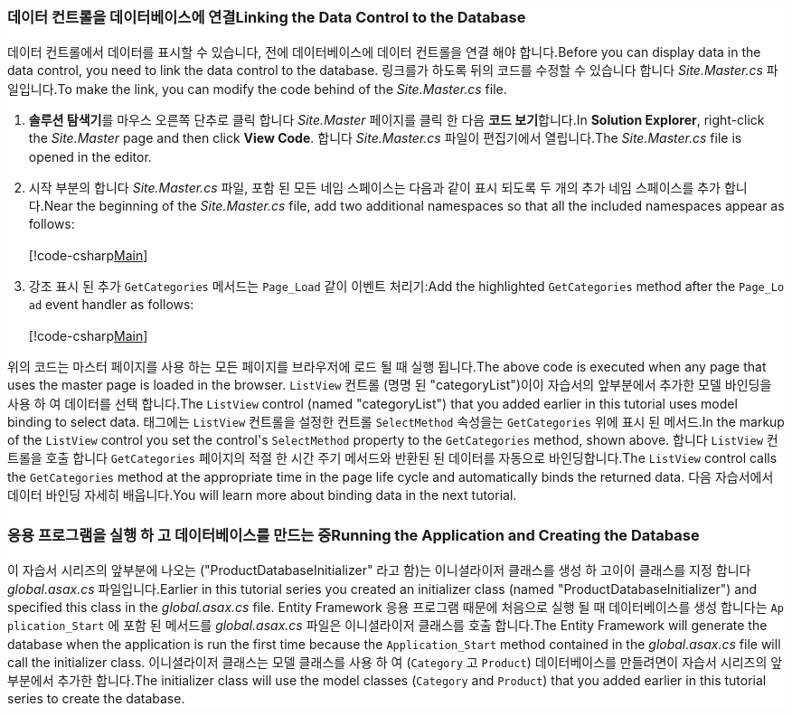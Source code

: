 ### <a name="linking-the-data-control-to-the-database"></a><span data-ttu-id="9bf15-273">데이터 컨트롤을 데이터베이스에 연결</span><span class="sxs-lookup"><span data-stu-id="9bf15-273">Linking the Data Control to the Database</span></span>

<span data-ttu-id="9bf15-274">데이터 컨트롤에서 데이터를 표시할 수 있습니다, 전에 데이터베이스에 데이터 컨트롤을 연결 해야 합니다.</span><span class="sxs-lookup"><span data-stu-id="9bf15-274">Before you can display data in the data control, you need to link the data control to the database.</span></span> <span data-ttu-id="9bf15-275">링크를가 하도록 뒤의 코드를 수정할 수 있습니다 합니다 *Site.Master.cs* 파일입니다.</span><span class="sxs-lookup"><span data-stu-id="9bf15-275">To make the link, you can modify the code behind of the *Site.Master.cs* file.</span></span>

1. <span data-ttu-id="9bf15-276">**솔루션 탐색기**를 마우스 오른쪽 단추로 클릭 합니다 *Site.Master* 페이지를 클릭 한 다음 **코드 보기**합니다.</span><span class="sxs-lookup"><span data-stu-id="9bf15-276">In **Solution Explorer**, right-click the *Site.Master* page and then click **View Code**.</span></span> <span data-ttu-id="9bf15-277">합니다 *Site.Master.cs* 파일이 편집기에서 열립니다.</span><span class="sxs-lookup"><span data-stu-id="9bf15-277">The *Site.Master.cs* file is opened in the editor.</span></span>
2. <span data-ttu-id="9bf15-278">시작 부분의 합니다 *Site.Master.cs* 파일, 포함 된 모든 네임 스페이스는 다음과 같이 표시 되도록 두 개의 추가 네임 스페이스를 추가 합니다.</span><span class="sxs-lookup"><span data-stu-id="9bf15-278">Near the beginning of the *Site.Master.cs* file, add two additional namespaces so that all the included namespaces appear as follows:</span></span>  

    [!code-csharp[Main](ui_and_navigation/samples/sample7.cs?highlight=8-9)]
3. <span data-ttu-id="9bf15-279">강조 표시 된 추가 `GetCategories` 메서드는 `Page_Load` 같이 이벤트 처리기:</span><span class="sxs-lookup"><span data-stu-id="9bf15-279">Add the highlighted `GetCategories` method after the `Page_Load` event handler as follows:</span></span>  

    [!code-csharp[Main](ui_and_navigation/samples/sample8.cs?highlight=6-11)]

<span data-ttu-id="9bf15-280">위의 코드는 마스터 페이지를 사용 하는 모든 페이지를 브라우저에 로드 될 때 실행 됩니다.</span><span class="sxs-lookup"><span data-stu-id="9bf15-280">The above code is executed when any page that uses the master page is loaded in the browser.</span></span> <span data-ttu-id="9bf15-281">`ListView` 컨트롤 (명명 된 "categoryList")이이 자습서의 앞부분에서 추가한 모델 바인딩을 사용 하 여 데이터를 선택 합니다.</span><span class="sxs-lookup"><span data-stu-id="9bf15-281">The `ListView` control (named "categoryList") that you added earlier in this tutorial uses model binding to select data.</span></span> <span data-ttu-id="9bf15-282">태그에는 `ListView` 컨트롤을 설정한 컨트롤 `SelectMethod` 속성을는 `GetCategories` 위에 표시 된 메서드.</span><span class="sxs-lookup"><span data-stu-id="9bf15-282">In the markup of the `ListView` control you set the control's `SelectMethod` property to the `GetCategories` method, shown above.</span></span> <span data-ttu-id="9bf15-283">합니다 `ListView` 컨트롤을 호출 합니다 `GetCategories` 페이지의 적절 한 시간 주기 메서드와 반환된 된 데이터를 자동으로 바인딩합니다.</span><span class="sxs-lookup"><span data-stu-id="9bf15-283">The `ListView` control calls the `GetCategories` method at the appropriate time in the page life cycle and automatically binds the returned data.</span></span> <span data-ttu-id="9bf15-284">다음 자습서에서 데이터 바인딩 자세히 배웁니다.</span><span class="sxs-lookup"><span data-stu-id="9bf15-284">You will learn more about binding data in the next tutorial.</span></span>

### <a name="running-the-application-and-creating-the-database"></a><span data-ttu-id="9bf15-285">응용 프로그램을 실행 하 고 데이터베이스를 만드는 중</span><span class="sxs-lookup"><span data-stu-id="9bf15-285">Running the Application and Creating the Database</span></span>

<span data-ttu-id="9bf15-286">이 자습서 시리즈의 앞부분에 나오는 ("ProductDatabaseInitializer" 라고 함)는 이니셜라이저 클래스를 생성 하 고이이 클래스를 지정 합니다 *global.asax.cs* 파일입니다.</span><span class="sxs-lookup"><span data-stu-id="9bf15-286">Earlier in this tutorial series you created an initializer class (named "ProductDatabaseInitializer") and specified this class in the *global.asax.cs* file.</span></span> <span data-ttu-id="9bf15-287">Entity Framework 응용 프로그램 때문에 처음으로 실행 될 때 데이터베이스를 생성 합니다는 `Application_Start` 에 포함 된 메서드를 *global.asax.cs* 파일은 이니셜라이저 클래스를 호출 합니다.</span><span class="sxs-lookup"><span data-stu-id="9bf15-287">The Entity Framework will generate the database when the application is run the first time because the `Application_Start` method contained in the *global.asax.cs* file will call the initializer class.</span></span> <span data-ttu-id="9bf15-288">이니셜라이저 클래스는 모델 클래스를 사용 하 여 (`Category` 고 `Product`) 데이터베이스를 만들려면이 자습서 시리즈의 앞부분에서 추가한 합니다.</span><span class="sxs-lookup"><span data-stu-id="9bf15-288">The initializer class will use the model classes (`Category` and `Product`) that you added earlier in this tutorial series to create the database.</span></span>
